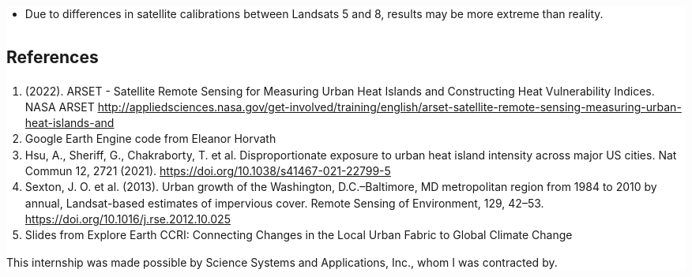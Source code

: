 - Due to differences in satellite calibrations between Landsats 5 and 8, results may be more extreme than reality.

## **References**
1. (2022). ARSET - Satellite Remote Sensing for Measuring Urban Heat Islands and Constructing Heat Vulnerability Indices. NASA ARSET http://appliedsciences.nasa.gov/get-involved/training/english/arset-satellite-remote-sensing-measuring-urban-heat-islands-and
2. Google Earth Engine code from Eleanor Horvath
3. Hsu, A., Sheriff, G., Chakraborty, T. et al. Disproportionate exposure to urban heat island intensity across major US cities. Nat Commun 12, 2721 (2021). https://doi.org/10.1038/s41467-021-22799-5
4. Sexton, J. O. et al. (2013). Urban growth of the Washington, D.C.–Baltimore, MD metropolitan region from 1984 to 2010 by annual, Landsat-based estimates of impervious cover. Remote Sensing of Environment, 129, 42–53. https://doi.org/10.1016/j.rse.2012.10.025
5. Slides from Explore Earth CCRI: Connecting Changes in the Local Urban Fabric to Global Climate Change

This internship was made possible by Science Systems and Applications, Inc., whom I was contracted by.


